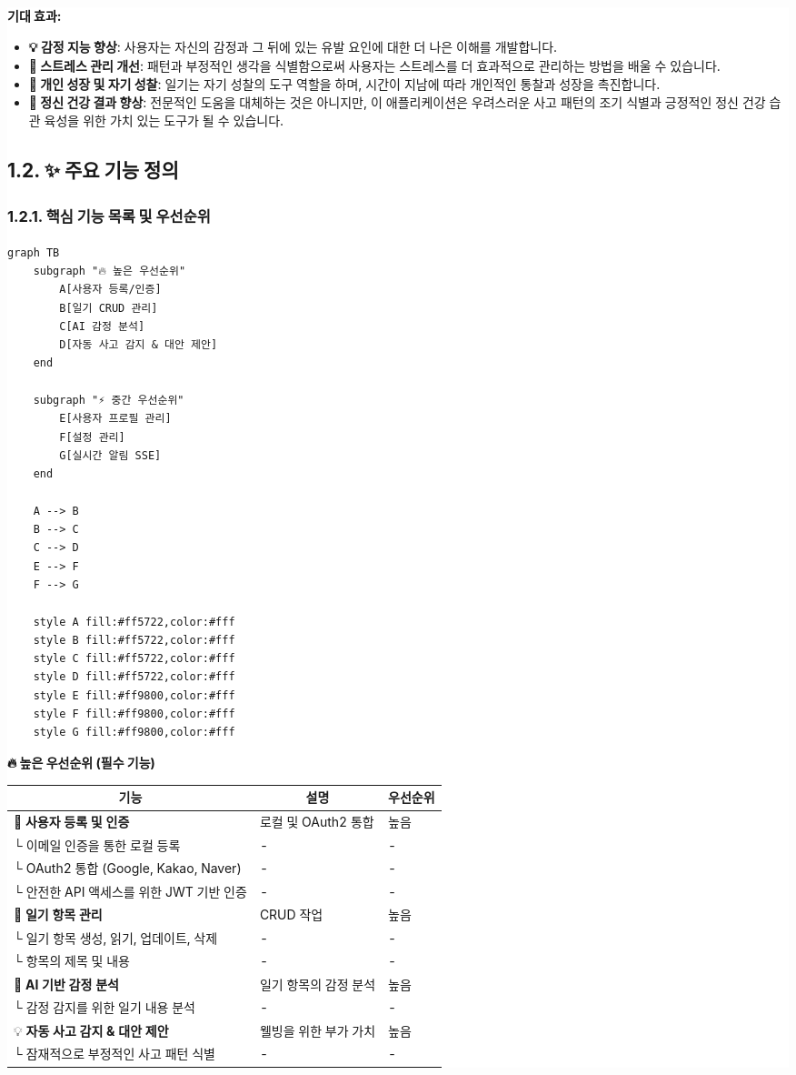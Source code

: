 **기대 효과:**
- **💡 감정 지능 향상**: 사용자는 자신의 감정과 그 뒤에 있는 유발 요인에 대한 더 나은 이해를 개발합니다.
- **🧘 스트레스 관리 개선**: 패턴과 부정적인 생각을 식별함으로써 사용자는 스트레스를 더 효과적으로 관리하는 방법을 배울 수 있습니다.
- **🌱 개인 성장 및 자기 성찰**: 일기는 자기 성찰의 도구 역할을 하며, 시간이 지남에 따라 개인적인 통찰과 성장을 촉진합니다.
- **💚 정신 건강 결과 향상**: 전문적인 도움을 대체하는 것은 아니지만, 이 애플리케이션은 우려스러운 사고 패턴의 조기 식별과 긍정적인 정신 건강 습관 육성을 위한 가치 있는 도구가 될 수 있습니다.

## 1.2. ✨ 주요 기능 정의

### 1.2.1. 핵심 기능 목록 및 우선순위

```mermaid
graph TB
    subgraph "🔥 높은 우선순위"
        A[사용자 등록/인증]
        B[일기 CRUD 관리]
        C[AI 감정 분석]
        D[자동 사고 감지 & 대안 제안]
    end
    
    subgraph "⚡ 중간 우선순위"
        E[사용자 프로필 관리]
        F[설정 관리]
        G[실시간 알림 SSE]
    end
    
    A --> B
    B --> C
    C --> D
    E --> F
    F --> G
    
    style A fill:#ff5722,color:#fff
    style B fill:#ff5722,color:#fff
    style C fill:#ff5722,color:#fff
    style D fill:#ff5722,color:#fff
    style E fill:#ff9800,color:#fff
    style F fill:#ff9800,color:#fff
    style G fill:#ff9800,color:#fff
```

**🔥 높은 우선순위 (필수 기능)**

| 기능 | 설명 | 우선순위 |
|------|------|----------|
| 🔐 **사용자 등록 및 인증** | 로컬 및 OAuth2 통합 | 높음 |
| └ 이메일 인증을 통한 로컬 등록 | - | - |
| └ OAuth2 통합 (Google, Kakao, Naver) | - | - |
| └ 안전한 API 액세스를 위한 JWT 기반 인증 | - | - |
| 📝 **일기 항목 관리** | CRUD 작업 | 높음 |
| └ 일기 항목 생성, 읽기, 업데이트, 삭제 | - | - |
| └ 항목의 제목 및 내용 | - | - |
| 🧠 **AI 기반 감정 분석** | 일기 항목의 감정 분석 | 높음 |
| └ 감정 감지를 위한 일기 내용 분석 | - | - |
| 💡 **자동 사고 감지 & 대안 제안** | 웰빙을 위한 부가 가치 | 높음 |
| └ 잠재적으로 부정적인 사고 패턴 식별 | - | - |